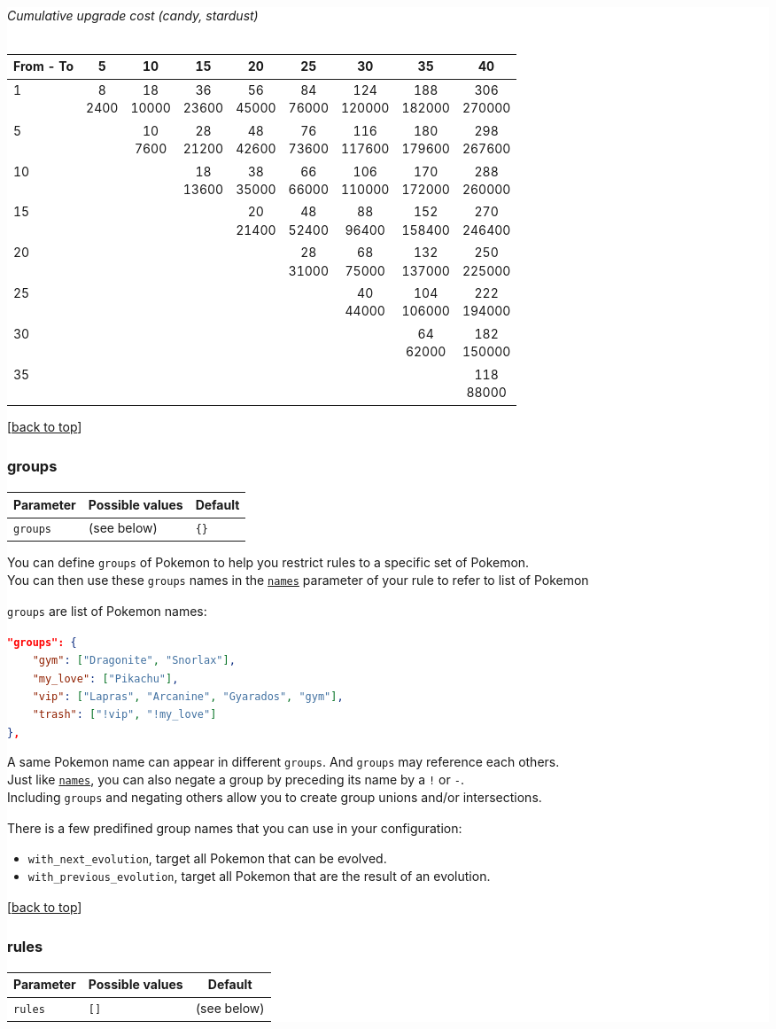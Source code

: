 ###### Cumulative upgrade cost (candy, stardust)

| From - To | 5         | 10          | 15          | 20          | 25          | 30            | 35            | 40            |
|-----------|:---------:|:-----------:|:-----------:|:-----------:|:-----------:|:-------------:|:-------------:|:-------------:|
| 1         | 8<br>2400 | 18<br>10000 | 36<br>23600 | 56<br>45000 | 84<br>76000 | 124<br>120000 | 188<br>182000 | 306<br>270000 |
| 5         |           | 10<br>7600  | 28<br>21200 | 48<br>42600 | 76<br>73600 | 116<br>117600 | 180<br>179600 | 298<br>267600 |
| 10        |           |             | 18<br>13600 | 38<br>35000 | 66<br>66000 | 106<br>110000 | 170<br>172000 | 288<br>260000 |
| 15        |           |             |             | 20<br>21400 | 48<br>52400 |  88<br>96400  | 152<br>158400 | 270<br>246400 |
| 20        |           |             |             |             | 28<br>31000 |  68<br>75000  | 132<br>137000 | 250<br>225000 |
| 25        |           |             |             |             |             |  40<br>44000  | 104<br>106000 | 222<br>194000 |
| 30        |           |             |             |             |             |               |  64<br>62000  | 182<br>150000 |
| 35        |           |             |             |             |             |               |               | 118<br>88000  |

[[back to top](#pokemon-optimizer)]

### groups
| Parameter | Possible values | Default |
|-----------|-----------------|---------|
| `groups`  | (see below)     | `{}`    |

You can define `groups` of Pokemon to help you restrict rules to a specific set of Pokemon.
<br>You can then use these `groups` names in the [`names`](#rule-names) parameter of your rule to refer to list of Pokemon

`groups` are list of Pokemon names:
```json
"groups": {
    "gym": ["Dragonite", "Snorlax"],
    "my_love": ["Pikachu"],
    "vip": ["Lapras", "Arcanine", "Gyarados", "gym"],
    "trash": ["!vip", "!my_love"]
},
```

A same Pokemon name can appear in different `groups`. And `groups` may reference each others.
<br>Just like [`names`](#rule-names), you can also negate a group by preceding its name by a `!` or `-`.
<br>Including `groups` and negating others allow you to create group unions and/or intersections.

There is a few predifined group names that you can use in your configuration:
- `with_next_evolution`, target all Pokemon that can be evolved.
- `with_previous_evolution`, target all Pokemon that are the result of an evolution.

[[back to top](#pokemon-optimizer)]

### rules
| Parameter | Possible values | Default     |
|-----------|-----------------|-------------|
| `rules`   | `[]`            | (see below) |
